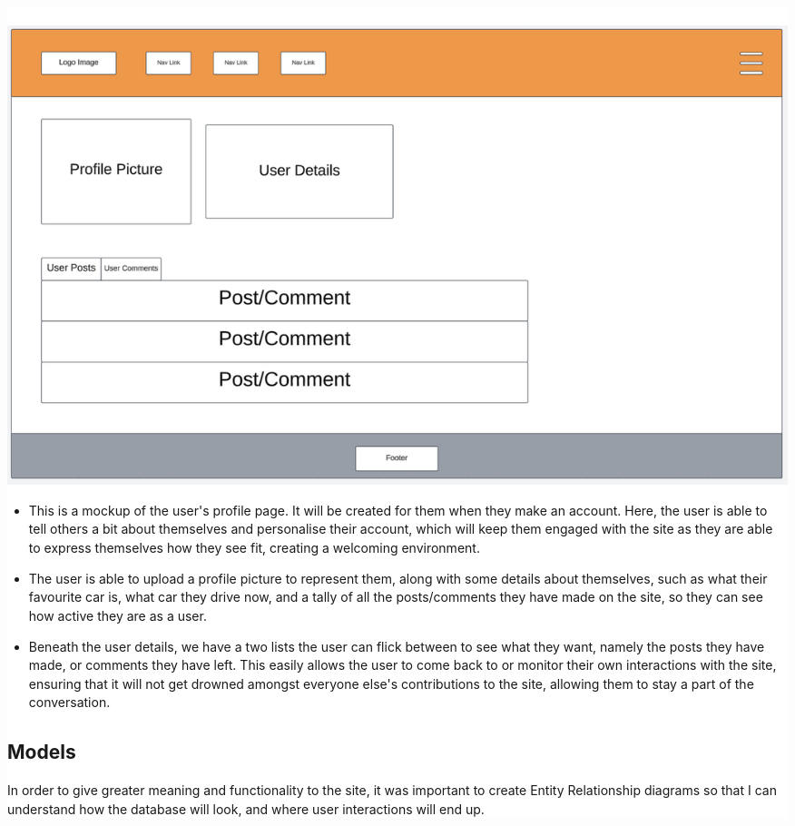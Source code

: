 \
![screenshot](static/screenshots/wireframe3.png)

- This is a mockup of the user's profile page. It will be created for them when they make an account. Here, the user is able to tell others a bit about themselves and personalise their account, which will keep them engaged with the site as they are able to express themselves how they see fit, creating a welcoming environment.

- The user is able to upload a profile picture to represent them, along with some details about themselves, such as what their favourite car is, what car they drive now, and a tally of all the posts/comments they have made on the site, so they can see how active they are as a user.

- Beneath the user details, we have a two lists the user can flick between to see what they want, namely the posts they have made, or comments they have left. This easily allows the user to come back to or monitor their own interactions with the site, ensuring that it will not get drowned amongst everyone else's contributions to the site, allowing them to stay a part of the conversation.

## Models

In order to give greater meaning and functionality to the site, it was important to create Entity Relationship diagrams so that I can understand how the database will look, and where user interactions will end up.
